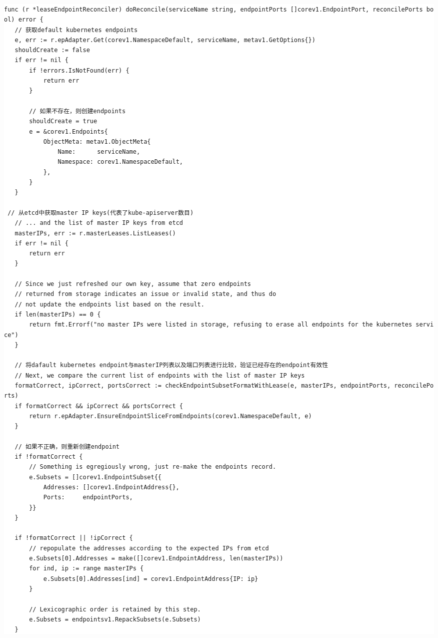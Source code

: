  ```
func (r *leaseEndpointReconciler) doReconcile(serviceName string, endpointPorts []corev1.EndpointPort, reconcilePorts bool) error {
	// 获取default kubernetes endpoints  
	e, err := r.epAdapter.Get(corev1.NamespaceDefault, serviceName, metav1.GetOptions{})
	shouldCreate := false
	if err != nil {
		if !errors.IsNotFound(err) {
			return err
		}

		// 如果不存在，则创建endpoints    
		shouldCreate = true
		e = &corev1.Endpoints{
			ObjectMeta: metav1.ObjectMeta{
				Name:      serviceName,
				Namespace: corev1.NamespaceDefault,
			},
		}
	}
	
  // 从etcd中获取master IP keys(代表了kube-apiserver数目)  
	// ... and the list of master IP keys from etcd
	masterIPs, err := r.masterLeases.ListLeases()
	if err != nil {
		return err
	}
	  
	// Since we just refreshed our own key, assume that zero endpoints
	// returned from storage indicates an issue or invalid state, and thus do
	// not update the endpoints list based on the result.
	if len(masterIPs) == 0 {
		return fmt.Errorf("no master IPs were listed in storage, refusing to erase all endpoints for the kubernetes service")
	}

	// 将dafault kubernetes endpoint与masterIP列表以及端口列表进行比较，验证已经存在的endpoint有效性
	// Next, we compare the current list of endpoints with the list of master IP keys
	formatCorrect, ipCorrect, portsCorrect := checkEndpointSubsetFormatWithLease(e, masterIPs, endpointPorts, reconcilePorts)
	if formatCorrect && ipCorrect && portsCorrect {
		return r.epAdapter.EnsureEndpointSliceFromEndpoints(corev1.NamespaceDefault, e)
	}

	// 如果不正确，则重新创建endpoint  
	if !formatCorrect {
		// Something is egregiously wrong, just re-make the endpoints record.
		e.Subsets = []corev1.EndpointSubset{{
			Addresses: []corev1.EndpointAddress{},
			Ports:     endpointPorts,
		}}
	}

	if !formatCorrect || !ipCorrect {
		// repopulate the addresses according to the expected IPs from etcd
		e.Subsets[0].Addresses = make([]corev1.EndpointAddress, len(masterIPs))
		for ind, ip := range masterIPs {
			e.Subsets[0].Addresses[ind] = corev1.EndpointAddress{IP: ip}
		}

		// Lexicographic order is retained by this step.
		e.Subsets = endpointsv1.RepackSubsets(e.Subsets)
	}

 ```
